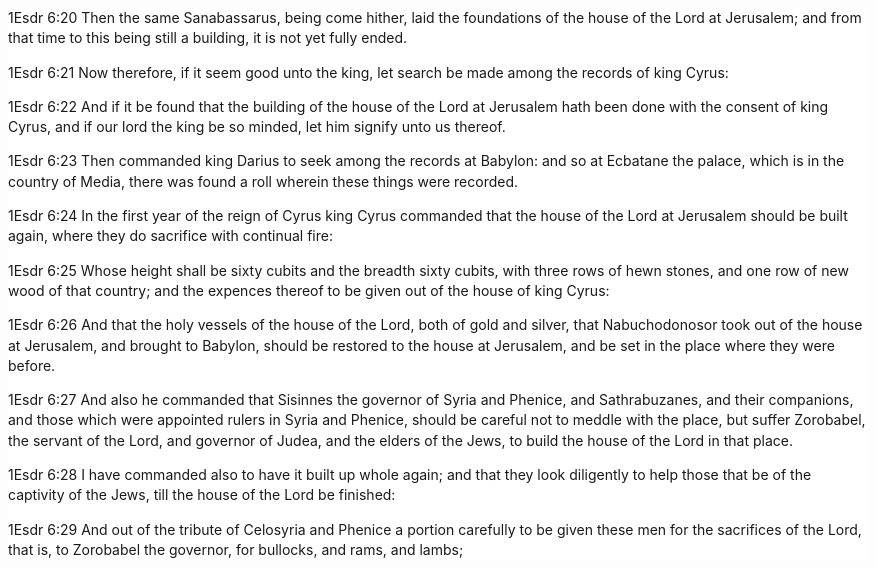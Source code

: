 1Esdr 6:20
Then the same Sanabassarus, being come hither, laid the
foundations of the house of the Lord at Jerusalem; and from that
time to this being still a building, it is not yet fully ended.

1Esdr 6:21
Now therefore, if it seem good unto the king, let search be
made among the records of king Cyrus:

1Esdr 6:22
And if it be found that the building of the house of the Lord
at Jerusalem hath been done with the consent of king Cyrus, and
if our lord the king be so minded, let him signify unto us
thereof.

1Esdr 6:23
Then commanded king Darius to seek among the records at
Babylon: and so at Ecbatane the palace, which is in the country
of Media, there was found a roll wherein these things were
recorded.

1Esdr 6:24
In the first year of the reign of Cyrus king Cyrus commanded
that the house of the Lord at Jerusalem should be built again,
where they do sacrifice with continual fire:

1Esdr 6:25
Whose height shall be sixty cubits and the breadth sixty
cubits, with three rows of hewn stones, and one row of new wood
of that country; and the expences thereof to be given out of the
house of king Cyrus:

1Esdr 6:26
And that the holy vessels of the house of the Lord, both of
gold and silver, that Nabuchodonosor took out of the house at
Jerusalem, and brought to Babylon, should be restored to the
house at Jerusalem, and be set in the place where they were
before.

1Esdr 6:27
And also he commanded that Sisinnes the governor of Syria and
Phenice, and Sathrabuzanes, and their companions, and those
which were appointed rulers in Syria and Phenice, should be
careful not to meddle with the place, but suffer Zorobabel, the
servant of the Lord, and governor of Judea, and the elders of
the Jews, to build the house of the Lord in that place.

1Esdr 6:28
I have commanded also to have it built up whole again; and
that they look diligently to help those that be of the captivity
of the Jews, till the house of the Lord be finished:

1Esdr 6:29
And out of the tribute of Celosyria and Phenice a portion
carefully to be given these men for the sacrifices of the Lord,
that is, to Zorobabel the governor, for bullocks, and rams, and
lambs;
